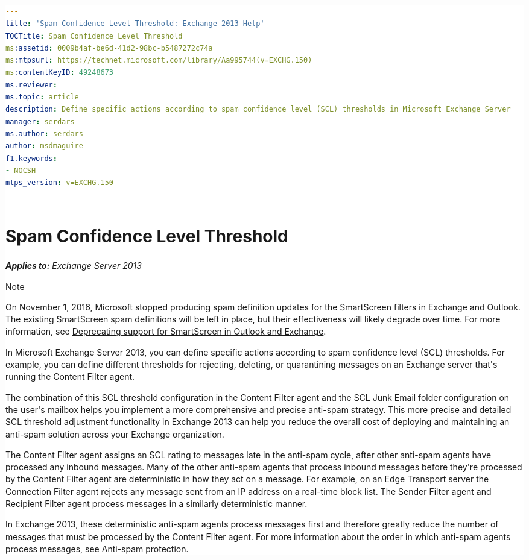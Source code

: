 ```yaml
---
title: 'Spam Confidence Level Threshold: Exchange 2013 Help'
TOCTitle: Spam Confidence Level Threshold
ms:assetid: 0009b4af-be6d-41d2-98bc-b5487272c74a
ms:mtpsurl: https://technet.microsoft.com/library/Aa995744(v=EXCHG.150)
ms:contentKeyID: 49248673
ms.reviewer: 
ms.topic: article
description: Define specific actions according to spam confidence level (SCL) thresholds in Microsoft Exchange Server
manager: serdars
ms.author: serdars
author: msdmaguire
f1.keywords:
- NOCSH
mtps_version: v=EXCHG.150
---
```


# Spam Confidence Level Threshold

_**Applies to:** Exchange Server 2013_

> [!NOTE]
> On November 1, 2016, Microsoft stopped producing spam definition updates for the SmartScreen filters in Exchange and Outlook. The existing SmartScreen spam definitions will be left in place, but their effectiveness will likely degrade over time. For more information, see [Deprecating support for SmartScreen in Outlook and Exchange](https://techcommunity.microsoft.com/t5/exchange-team-blog/deprecating-support-for-smartscreen-in-outlook-and-exchange/ba-p/605332).

In Microsoft Exchange Server 2013, you can define specific actions according to spam confidence level (SCL) thresholds. For example, you can define different thresholds for rejecting, deleting, or quarantining messages on an Exchange server that's running the Content Filter agent.

The combination of this SCL threshold configuration in the Content Filter agent and the SCL Junk Email folder configuration on the user's mailbox helps you implement a more comprehensive and precise anti-spam strategy. This more precise and detailed SCL threshold adjustment functionality in Exchange 2013 can help you reduce the overall cost of deploying and maintaining an anti-spam solution across your Exchange organization.

The Content Filter agent assigns an SCL rating to messages late in the anti-spam cycle, after other anti-spam agents have processed any inbound messages. Many of the other anti-spam agents that process inbound messages before they're processed by the Content Filter agent are deterministic in how they act on a message. For example, on an Edge Transport server the Connection Filter agent rejects any message sent from an IP address on a real-time block list. The Sender Filter agent and Recipient Filter agent process messages in a similarly deterministic manner.

In Exchange 2013, these deterministic anti-spam agents process messages first and therefore greatly reduce the number of messages that must be processed by the Content Filter agent. For more information about the order in which anti-spam agents process messages, see [Anti-spam protection](anti-spam-protection-exchange-2013-help.md).
